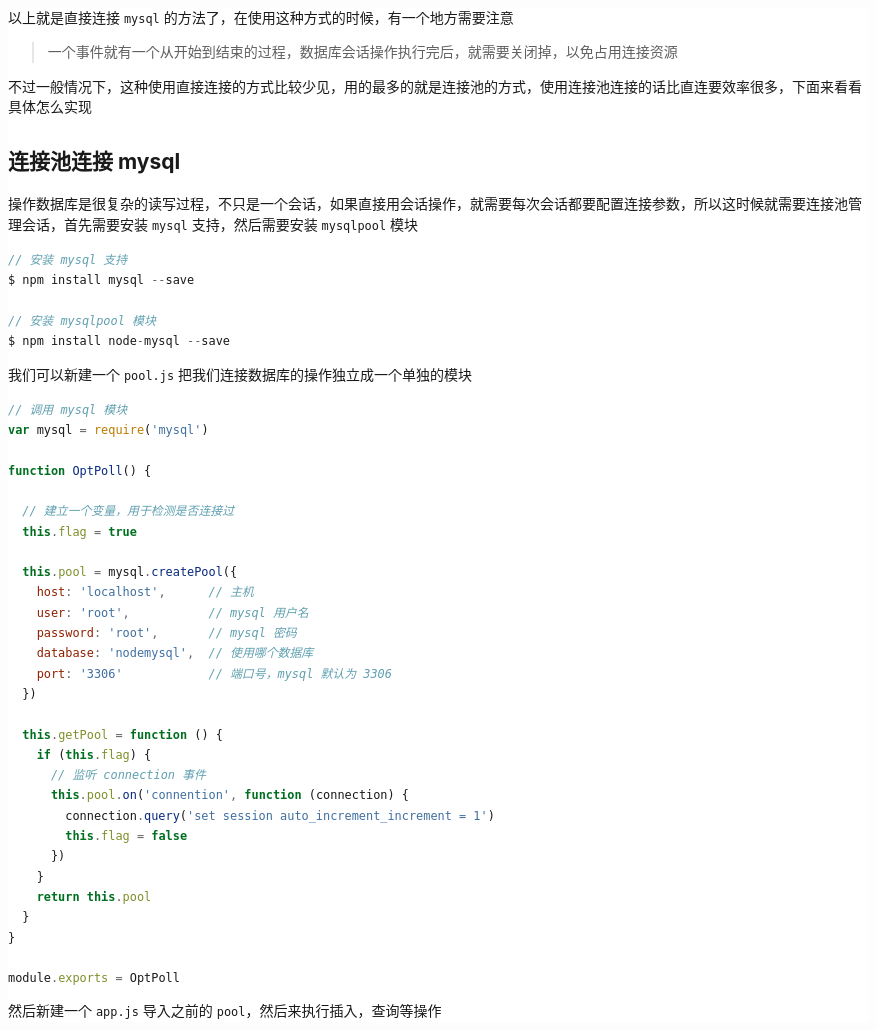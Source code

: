 以上就是直接连接 `mysql` 的方法了，在使用这种方式的时候，有一个地方需要注意

> 一个事件就有一个从开始到结束的过程，数据库会话操作执行完后，就需要关闭掉，以免占用连接资源

不过一般情况下，这种使用直接连接的方式比较少见，用的最多的就是连接池的方式，使用连接池连接的话比直连要效率很多，下面来看看具体怎么实现


## 连接池连接 mysql

操作数据库是很复杂的读写过程，不只是一个会话，如果直接用会话操作，就需要每次会话都要配置连接参数，所以这时候就需要连接池管理会话，首先需要安装 `mysql` 支持，然后需要安装 `mysqlpool` 模块

```js
// 安装 mysql 支持
$ npm install mysql --save

// 安装 mysqlpool 模块
$ npm install node-mysql --save
```

我们可以新建一个 `pool.js` 把我们连接数据库的操作独立成一个单独的模块

```js
// 调用 mysql 模块
var mysql = require('mysql')

function OptPoll() {

  // 建立一个变量，用于检测是否连接过
  this.flag = true

  this.pool = mysql.createPool({
    host: 'localhost',      // 主机
    user: 'root',           // mysql 用户名
    password: 'root',       // mysql 密码
    database: 'nodemysql',  // 使用哪个数据库
    port: '3306'            // 端口号，mysql 默认为 3306
  })

  this.getPool = function () {
    if (this.flag) {
      // 监听 connection 事件
      this.pool.on('connention', function (connection) {
        connection.query('set session auto_increment_increment = 1')
        this.flag = false
      })
    }
    return this.pool
  }
}

module.exports = OptPoll
```

然后新建一个 `app.js` 导入之前的 `pool`，然后来执行插入，查询等操作
